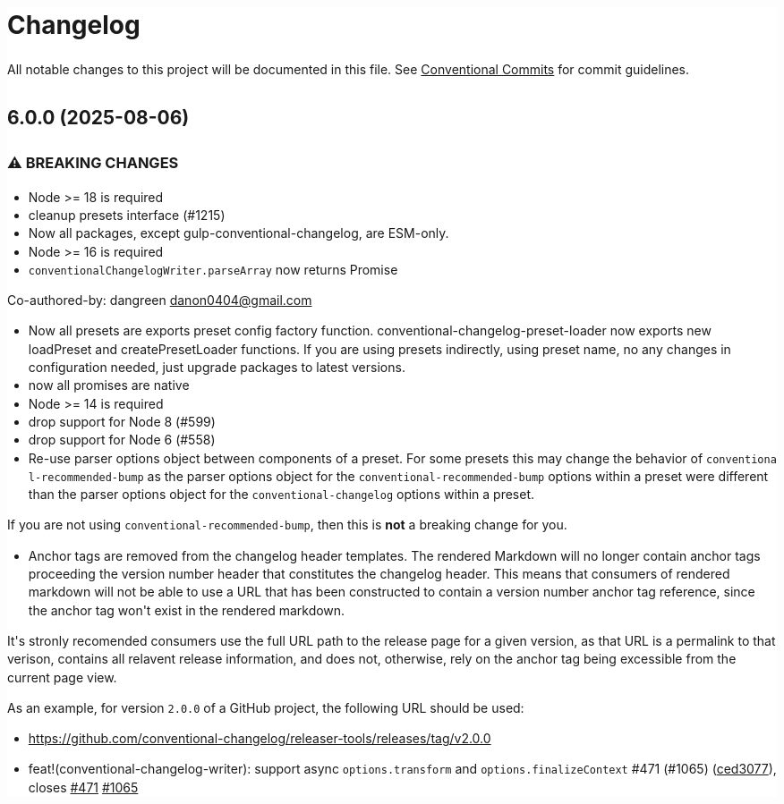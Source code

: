# Changelog

All notable changes to this project will be documented in this file.
See [Conventional Commits](https://conventionalcommits.org) for commit guidelines.

## 6.0.0 (2025-08-06)

### ⚠ BREAKING CHANGES

* Node >= 18 is required
* cleanup presets interface (#1215)
* Now all packages, except gulp-conventional-changelog, are ESM-only.
* Node >= 16 is required
* `conventionalChangelogWriter.parseArray` now returns Promise

Co-authored-by: dangreen <danon0404@gmail.com>
* Now all presets are exports preset config factory function. conventional-changelog-preset-loader now exports new loadPreset and createPresetLoader functions. If you are using presets indirectly, using preset name, no any changes in configuration needed, just upgrade packages to latest versions.
* now all promises are native
* Node >= 14 is required
* drop support for Node 8 (#599)
* drop support for Node 6 (#558)
* Re-use parser options object between components of a preset. For some
presets this may change the behavior of `conventional-recommended-bump`
as the parser options object for the `conventional-recommended-bump` options
within a preset were different than the parser options object for the
`conventional-changelog` options within a preset.

If you are not using `conventional-recommended-bump`, then this is
**not** a breaking change for you.
* Anchor tags are removed from the changelog header templates. The
rendered Markdown will no longer contain anchor tags proceeding the
version number header that constitutes the changelog header. This means
that consumers of rendered markdown will not be able to use a URL that
has been constructed to contain a version number anchor tag reference,
since the anchor tag won't exist in the rendered markdown.

It's stronly recomended consumers use the full URL path to the release
page for a given version, as that URL is a permalink to that verison,
contains all relavent release information, and does not, otherwise, rely
on the anchor tag being excessible from the current page view.

As an example, for version `2.0.0` of a GitHub project, the following
URL should be used:
- https://github.com/conventional-changelog/releaser-tools/releases/tag/v2.0.0

* feat!(conventional-changelog-writer): support async `options.transform` and `options.finalizeContext` #471 (#1065) ([ced3077](https://github.com/Berkmann18/conventional-changelog/commit/ced3077809229d440ca646d34b4f1f5ea99a5823)), closes [#471](https://github.com/Berkmann18/conventional-changelog/issues/471) [#1065](https://github.com/Berkmann18/conventional-changelog/issues/1065)
